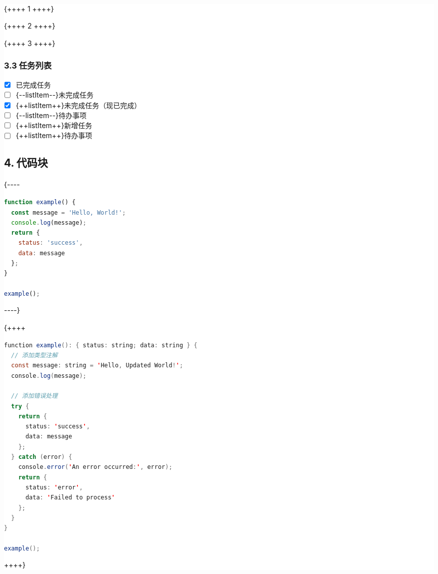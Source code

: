 {++++
1
++++}

{++++
2
++++}

{++++
3
++++}

### 3.3 任务列表

* [x] 已完成任务
* [ ] {--listItem--}未完成任务
* [x] {++listItem++}未完成任务（现已完成）
* [ ] {--listItem--}待办事项
* [ ] {++listItem++}新增任务
* [ ] {++listItem++}待办事项

## 4. 代码块

{----
```javascript
function example() {
  const message = 'Hello, World!';
  console.log(message);
  return {
    status: 'success',
    data: message
  };
}

example();
```
----}

{++++
```java
function example(): { status: string; data: string } {
  // 添加类型注解
  const message: string = 'Hello, Updated World!';
  console.log(message);
  
  // 添加错误处理
  try {
    return {
      status: 'success',
      data: message
    };
  } catch (error) {
    console.error('An error occurred:', error);
    return {
      status: 'error',
      data: 'Failed to process'
    };
  }
}

example();
```
++++}


[^1]: 这是脚注内容。
[^1]: 这是更新**后的**脚注内容。
[^2]: 这是新增的脚注内容。
